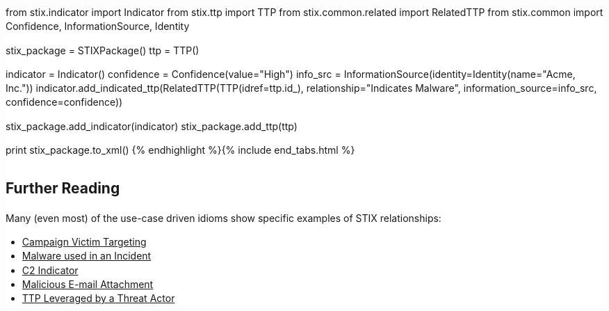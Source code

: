 from stix.indicator import Indicator
from stix.ttp import TTP
from stix.common.related import RelatedTTP
from stix.common import Confidence, InformationSource, Identity

stix_package = STIXPackage() ttp = TTP()

indicator = Indicator()
confidence = Confidence(value="High")
info_src = InformationSource(identity=Identity(name="Acme, Inc."))
indicator.add_indicated_ttp(RelatedTTP(TTP(idref=ttp.id_),
                                       relationship="Indicates Malware",
                                       information_source=info_src,
                                       confidence=confidence))

stix_package.add_indicator(indicator)
stix_package.add_ttp(ttp)

print stix_package.to_xml()
{% endhighlight %}{% include end_tabs.html %}

## Further Reading

Many (even most) of the use-case driven idioms show specific examples of STIX relationships:

* [Campaign Victim Targeting](/docs/idioms/victim-targeting)
* [Malware used in an Incident](/docs/idioms/incident-malware)
* [C2 Indicator](/docs/idioms/c2-indicator)
* [Malicious E-mail Attachment](/docs/idioms/malicious-email-attachment)
* [TTP Leveraged by a Threat Actor](/docs/idioms/leveraged-ttp)
